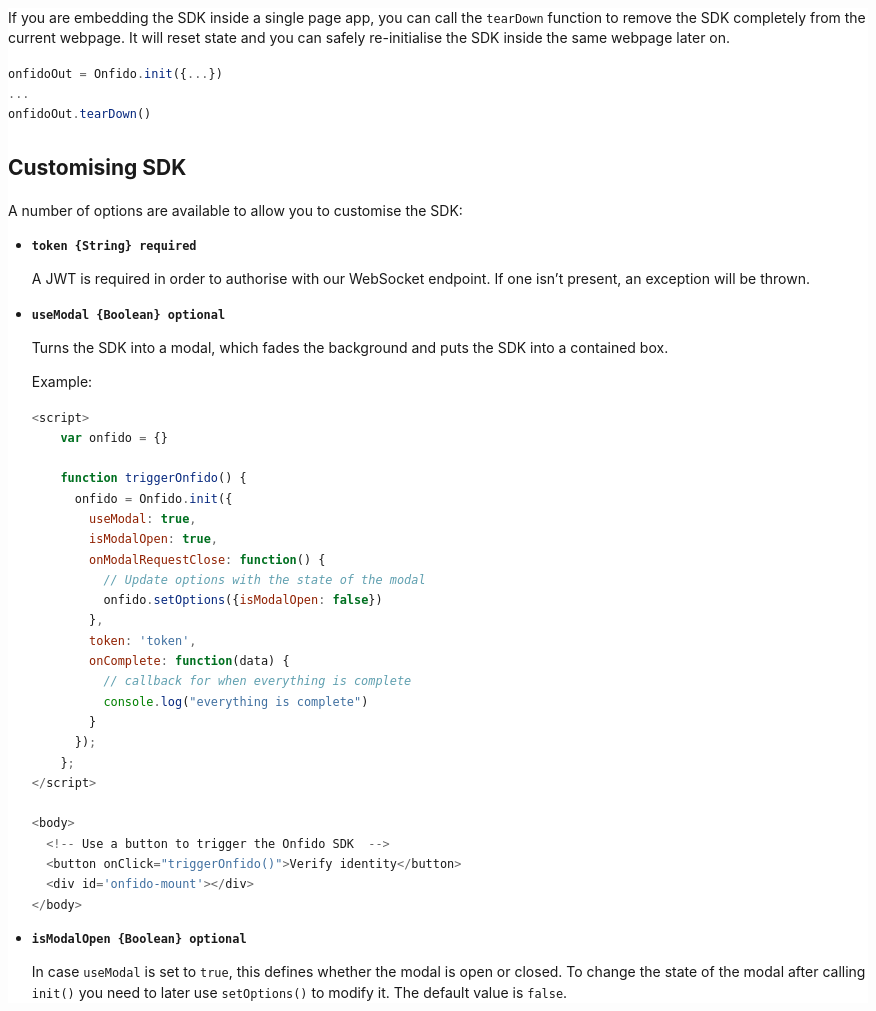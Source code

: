 If you are embedding the SDK inside a single page app, you can call the `tearDown` function to remove the SDK completely from the current webpage. It will reset state and you can safely re-initialise the SDK inside the same webpage later on.

```javascript
onfidoOut = Onfido.init({...})
...
onfidoOut.tearDown()
```

## Customising SDK

A number of options are available to allow you to customise the SDK:

- **`token {String} required`**

  A JWT is required in order to authorise with our WebSocket endpoint. If one isn’t present, an exception will be thrown.

- **`useModal {Boolean} optional`**

  Turns the SDK into a modal, which fades the background and puts the SDK into a contained box.

  Example:
  ```javascript
  <script>
      var onfido = {}

      function triggerOnfido() {
        onfido = Onfido.init({
          useModal: true,
          isModalOpen: true,
          onModalRequestClose: function() {
            // Update options with the state of the modal
            onfido.setOptions({isModalOpen: false})
          },
          token: 'token',
          onComplete: function(data) {
            // callback for when everything is complete
            console.log("everything is complete")
          }
        });
      };
  </script>

  <body>
    <!-- Use a button to trigger the Onfido SDK  -->
    <button onClick="triggerOnfido()">Verify identity</button>
    <div id='onfido-mount'></div>
  </body>
  ```

- **`isModalOpen {Boolean} optional`**

  In case `useModal` is set to `true`, this defines whether the modal is open or closed.
  To change the state of the modal after calling `init()` you need to later use `setOptions()` to modify it.
  The default value is `false`.
